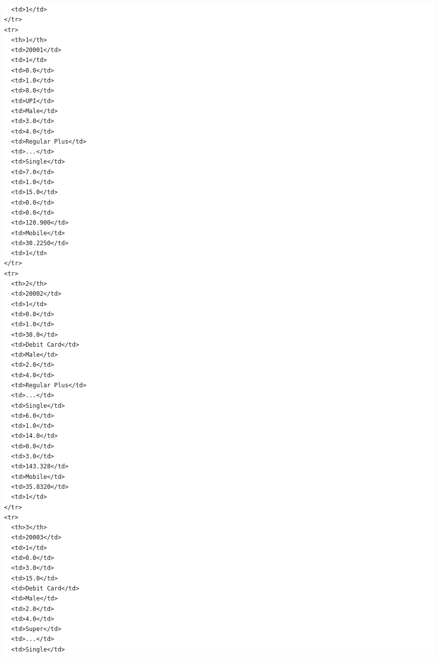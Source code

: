       <td>1</td>
    </tr>
    <tr>
      <th>1</th>
      <td>20001</td>
      <td>1</td>
      <td>0.0</td>
      <td>1.0</td>
      <td>8.0</td>
      <td>UPI</td>
      <td>Male</td>
      <td>3.0</td>
      <td>4.0</td>
      <td>Regular Plus</td>
      <td>...</td>
      <td>Single</td>
      <td>7.0</td>
      <td>1.0</td>
      <td>15.0</td>
      <td>0.0</td>
      <td>0.0</td>
      <td>120.900</td>
      <td>Mobile</td>
      <td>30.2250</td>
      <td>1</td>
    </tr>
    <tr>
      <th>2</th>
      <td>20002</td>
      <td>1</td>
      <td>0.0</td>
      <td>1.0</td>
      <td>30.0</td>
      <td>Debit Card</td>
      <td>Male</td>
      <td>2.0</td>
      <td>4.0</td>
      <td>Regular Plus</td>
      <td>...</td>
      <td>Single</td>
      <td>6.0</td>
      <td>1.0</td>
      <td>14.0</td>
      <td>0.0</td>
      <td>3.0</td>
      <td>143.328</td>
      <td>Mobile</td>
      <td>35.8320</td>
      <td>1</td>
    </tr>
    <tr>
      <th>3</th>
      <td>20003</td>
      <td>1</td>
      <td>0.0</td>
      <td>3.0</td>
      <td>15.0</td>
      <td>Debit Card</td>
      <td>Male</td>
      <td>2.0</td>
      <td>4.0</td>
      <td>Super</td>
      <td>...</td>
      <td>Single</td>
